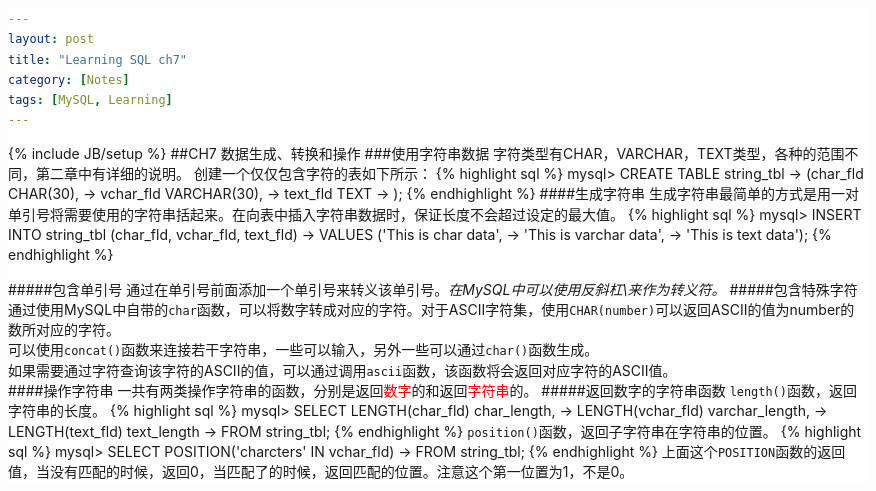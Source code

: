 ```yaml
---
layout: post
title: "Learning SQL ch7"
category: [Notes]
tags: [MySQL, Learning]
---
```

{% include JB/setup %}
##CH7 数据生成、转换和操作
###使用字符串数据
字符类型有CHAR，VARCHAR，TEXT类型，各种的范围不同，第二章中有详细的说明。
创建一个仅仅包含字符的表如下所示：
{% highlight sql %}
mysql> CREATE TABLE string_tbl
    -> (char_fld CHAR(30),
    -> vchar_fld VARCHAR(30),
    -> text_fld TEXT
    -> );
{% endhighlight %}
####生成字符串
生成字符串最简单的方式是用一对单引号将需要使用的字符串括起来。在向表中插入字符串数据时，保证长度不会超过设定的最大值。
{% highlight sql %}
mysql> INSERT INTO string_tbl (char_fld, vchar_fld, text_fld)
    -> VALUES ('This is char data',
    -> 'This is varchar data',
    -> 'This is text data');
{% endhighlight %}

#####包含单引号
通过在单引号前面添加一个单引号来转义该单引号。*在MySQL中可以使用反斜杠\\来作为转义符。*
#####包含特殊字符
通过使用MySQL中自带的`char`函数，可以将数字转成对应的字符。对于ASCII字符集，使用`CHAR(number)`可以返回ASCII的值为number的数所对应的字符。  
可以使用`concat()`函数来连接若干字符串，一些可以输入，另外一些可以通过`char()`函数生成。  
如果需要通过字符查询该字符的ASCII的值，可以通过调用`ascii`函数，该函数将会返回对应字符的ASCII值。  
####操作字符串
一共有两类操作字符串的函数，分别是返回<font color="red">数字</font>的和返回<font color="red">字符串</font>的。
#####返回数字的字符串函数
`length()`函数，返回字符串的长度。
{% highlight sql %}
mysql> SELECT LENGTH(char_fld) char_length,
    -> LENGTH(vchar_fld) varchar_length,
    -> LENGTH(text_fld) text_length
    -> FROM string_tbl;
{% endhighlight %}
`position()`函数，返回子字符串在字符串的位置。
{% highlight sql %}
mysql> SELECT POSITION('charcters' IN vchar_fld)
    -> FROM string_tbl;
{% endhighlight %}
上面这个`POSITION`函数的返回值，当没有匹配的时候，返回0，当匹配了的时候，返回匹配的位置。注意这个第一位置为1，不是0。
